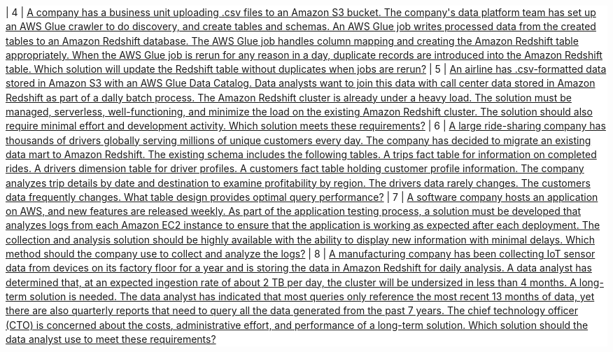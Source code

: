 | 4   | [A company has a business unit uploading .csv files to an Amazon S3 bucket. The company's data platform team has set up an AWS Glue crawler to do discovery, and create tables and schemas. An AWS Glue job writes processed data from the created tables to an Amazon Redshift database. The AWS Glue job handles column mapping and creating the Amazon Redshift table appropriately. When the AWS Glue job is rerun for any reason in a day, duplicate records are introduced into the Amazon Redshift table. Which solution will update the Redshift table without duplicates when jobs are rerun?](#a-company-has-a-business-unit-uploading-csv-files-to-an-amazon-s3-bucket-the-companys-data-platform-team-has-set-up-an-aws-glue-crawler-to-do-discovery-and-create-tables-and-schemas-an-aws-glue-job-writes-processed-data-from-the-created-tables-to-an-amazon-redshift-database-the-aws-glue-job-handles-column-mapping-and-creating-the-amazon-redshift-table-appropriately-when-the-aws-glue-job-is-rerun-for-any-reason-in-a-day-duplicate-records-are-introduced-into-the-amazon-redshift-table-which-solution-will-update-the-redshift-table-without-duplicates-when-jobs-are-rerun)
| 5   | [An airline has .csv-formatted data stored in Amazon S3 with an AWS Glue Data Catalog. Data analysts want to join this data with call center data stored in Amazon Redshift as part of a dally batch process. The Amazon Redshift cluster is already under a heavy load. The solution must be managed, serverless, well-functioning, and minimize the load on the existing Amazon Redshift cluster. The solution should also require minimal effort and development activity. Which solution meets these requirements?](#an-airline-has-csv-formatted-data-stored-in-amazon-s3-with-an-aws-glue-data-catalog-data-analysts-want-to-join-this-data-with-call-center-data-stored-in-amazon-redshift-as-part-of-a-dally-batch-process-the-amazon-redshift-cluster-is-already-under-a-heavy-load-the-solution-must-be-managed-serverless-well-functioning-and-minimize-the-load-on-the-existing-amazon-redshift-cluster-the-solution-should-also-require-minimal-effort-and-development-activity-which-solution-meets-these-requirements)
| 6   | [A large ride-sharing company has thousands of drivers globally serving millions of unique customers every day. The company has decided to migrate an existing data mart to Amazon Redshift. The existing schema includes the following tables. A trips fact table for information on completed rides. A drivers dimension table for driver profiles. A customers fact table holding customer profile information. The company analyzes trip details by date and destination to examine profitability by region. The drivers data rarely changes. The customers data frequently changes. What table design provides optimal query performance?](#a-large-ride-sharing-company-has-thousands-of-drivers-globally-serving-millions-of-unique-customers-every-day-the-company-has-decided-to-migrate-an-existing-data-mart-to-amazon-redshift-the-existing-schema-includes-the-following-tables-a-trips-fact-table-for-information-on-completed-rides-a-drivers-dimension-table-for-driver-profiles-a-customers-fact-table-holding-customer-profile-information-the-company-analyzes-trip-details-by-date-and-destination-to-examine-profitability-by-region-the-drivers-data-rarely-changes-the-customers-data-frequently-changes-what-table-design-provides-optimal-query-performance)
| 7   | [A software company hosts an application on AWS, and new features are released weekly. As part of the application testing process, a solution must be developed that analyzes logs from each Amazon EC2 instance to ensure that the application is working as expected after each deployment. The collection and analysis solution should be highly available with the ability to display new information with minimal delays. Which method should the company use to collect and analyze the logs?](#a-software-company-hosts-an-application-on-aws-and-new-features-are-released-weekly-as-part-of-the-application-testing-process-a-solution-must-be-developed-that-analyzes-logs-from-each-amazon-ec2-instance-to-ensure-that-the-application-is-working-as-expected-after-each-deployment-the-collection-and-analysis-solution-should-be-highly-available-with-the-ability-to-display-new-information-with-minimal-delays-which-method-should-the-company-use-to-collect-and-analyze-the-logs)
| 8   | [A manufacturing company has been collecting IoT sensor data from devices on its factory floor for a year and is storing the data in Amazon Redshift for daily analysis. A data analyst has determined that, at an expected ingestion rate of about 2 TB per day, the cluster will be undersized in less than 4 months. A long-term solution is needed. The data analyst has indicated that most queries only reference the most recent 13 months of data, yet there are also quarterly reports that need to query all the data generated from the past 7 years. The chief technology officer (CTO) is concerned about the costs, administrative effort, and performance of a long-term solution. Which solution should the data analyst use to meet these requirements?](#a-manufacturing-company-has-been-collecting-iot-sensor-data-from-devices-on-its-factory-floor-for-a-year-and-is-storing-the-data-in-amazon-redshift-for-daily-analysis-a-data-analyst-has-determined-that-at-an-expected-ingestion-rate-of-about-2-tb-per-day-the-cluster-will-be-undersized-in-less-than-4-months-a-long-term-solution-is-needed-the-data-analyst-has-indicated-that-most-queries-only-reference-the-most-recent-13-months-of-data-yet-there-are-also-quarterly-reports-that-need-to-query-all-the-data-generated-from-the-past-7-years-the-chief-technology-officer-cto-is-concerned-about-the-costs-administrative-effort-and-performance-of-a-long-term-solution-which-solution-should-the-data-analyst-use-to-meet-these-requirements)